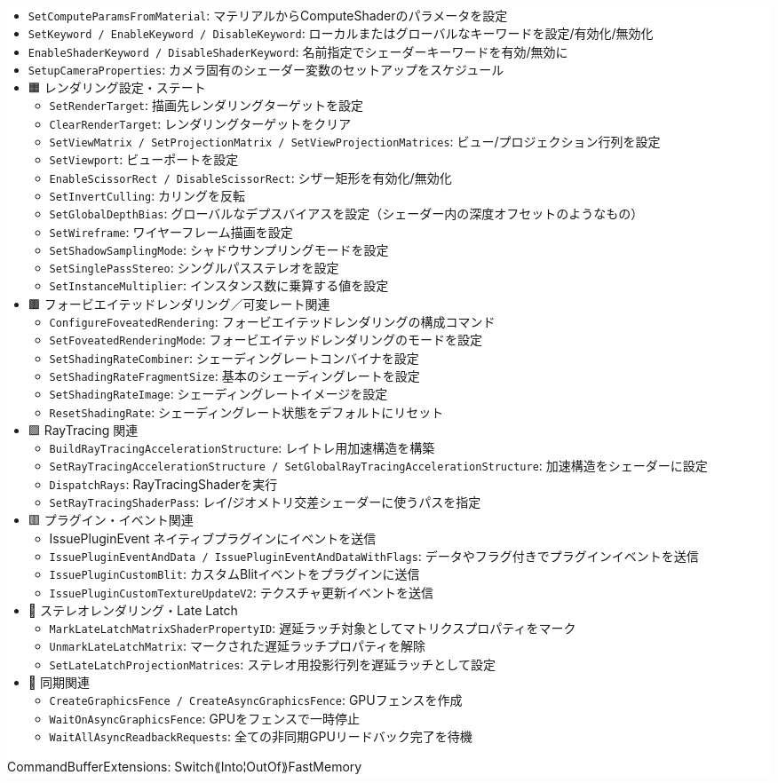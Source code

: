   - `SetComputeParamsFromMaterial`: マテリアルからComputeShaderのパラメータを設定
  - `SetKeyword / EnableKeyword / DisableKeyword`: ローカルまたはグローバルなキーワードを設定/有効化/無効化
  - `EnableShaderKeyword / DisableShaderKeyword`: 名前指定でシェーダーキーワードを有効/無効に
  - `SetupCameraProperties`: カメラ固有のシェーダー変数のセットアップをスケジュール
- 🟧 レンダリング設定・ステート
  - `SetRenderTarget`: 描画先レンダリングターゲットを設定
  - `ClearRenderTarget`: レンダリングターゲットをクリア
  - `SetViewMatrix / SetProjectionMatrix / SetViewProjectionMatrices`: ビュー/プロジェクション行列を設定
  - `SetViewport`: ビューポートを設定
  - `EnableScissorRect / DisableScissorRect`: シザー矩形を有効化/無効化
  - `SetInvertCulling`: カリングを反転
  - `SetGlobalDepthBias`: グローバルなデプスバイアスを設定（シェーダー内の深度オフセットのようなもの）
  - `SetWireframe`: ワイヤーフレーム描画を設定
  - `SetShadowSamplingMode`: シャドウサンプリングモードを設定
  - `SetSinglePassStereo`: シングルパスステレオを設定
  - `SetInstanceMultiplier`: インスタンス数に乗算する値を設定
- 🟫 フォービエイテッドレンダリング／可変レート関連
  - `ConfigureFoveatedRendering`: フォービエイテッドレンダリングの構成コマンド
  - `SetFoveatedRenderingMode`: フォービエイテッドレンダリングのモードを設定
  - `SetShadingRateCombiner`: シェーディングレートコンバイナを設定
  - `SetShadingRateFragmentSize`: 基本のシェーディングレートを設定
  - `SetShadingRateImage`: シェーディングレートイメージを設定
  - `ResetShadingRate`: シェーディングレート状態をデフォルトにリセット
- 🟪 RayTracing 関連
  - `BuildRayTracingAccelerationStructure`: レイトレ用加速構造を構築
  - `SetRayTracingAccelerationStructure / SetGlobalRayTracingAccelerationStructure`: 加速構造をシェーダーに設定
  - `DispatchRays`: RayTracingShaderを実行
  - `SetRayTracingShaderPass`: レイ/ジオメトリ交差シェーダーに使うパスを指定
- 🟥 プラグイン・イベント関連
  - IssuePluginEvent ネイティブプラグインにイベントを送信
  - `IssuePluginEventAndData / IssuePluginEventAndDataWithFlags`: データやフラグ付きでプラグインイベントを送信
  - `IssuePluginCustomBlit`: カスタムBlitイベントをプラグインに送信
  - `IssuePluginCustomTextureUpdateV2`: テクスチャ更新イベントを送信
- 🔷 ステレオレンダリング・Late Latch
  - `MarkLateLatchMatrixShaderPropertyID`: 遅延ラッチ対象としてマトリクスプロパティをマーク
  - `UnmarkLateLatchMatrix`: マークされた遅延ラッチプロパティを解除
  - `SetLateLatchProjectionMatrices`: ステレオ用投影行列を遅延ラッチとして設定
- 🔸 同期関連
  - `CreateGraphicsFence / CreateAsyncGraphicsFence`: GPUフェンスを作成
  - `WaitOnAsyncGraphicsFence`: GPUをフェンスで一時停止
  - `WaitAllAsyncReadbackRequests`: 全ての非同期GPUリードバック完了を待機

CommandBufferExtensions: Switch⟪Into¦OutOf⟫FastMemory
